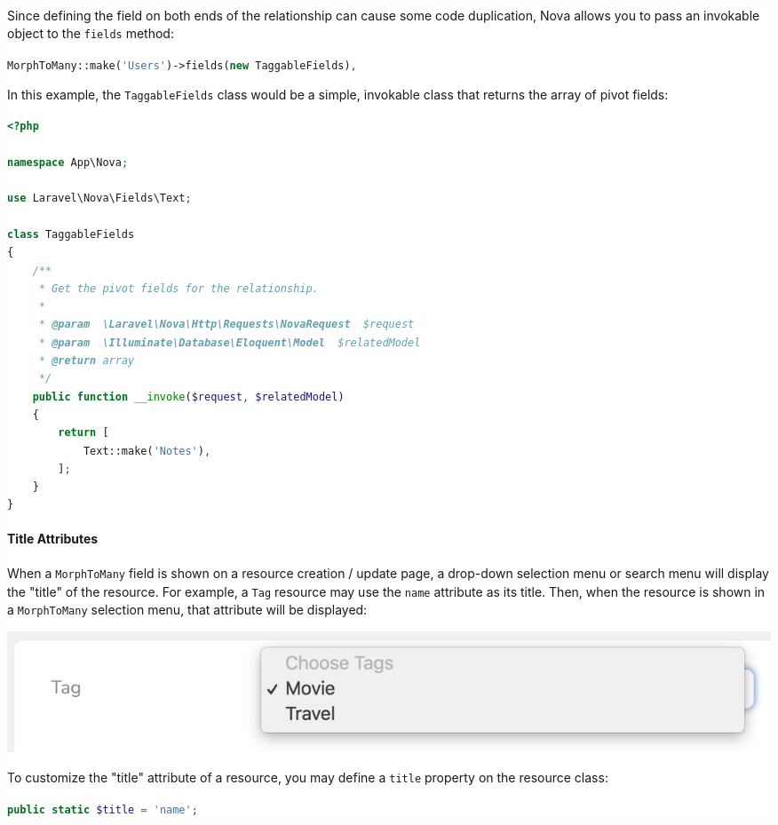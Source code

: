 Since defining the field on both ends of the relationship can cause some code duplication, Nova allows you to pass an invokable object to the `fields` method:

```php
MorphToMany::make('Users')->fields(new TaggableFields),
```

In this example, the `TaggableFields` class would be a simple, invokable class that returns the array of pivot fields:

```php
<?php

namespace App\Nova;

use Laravel\Nova\Fields\Text;

class TaggableFields
{
    /**
     * Get the pivot fields for the relationship.
     *
     * @param  \Laravel\Nova\Http\Requests\NovaRequest  $request
     * @param  \Illuminate\Database\Eloquent\Model  $relatedModel
     * @return array
     */
    public function __invoke($request, $relatedModel)
    {
        return [
            Text::make('Notes'),
        ];
    }
}
```

#### Title Attributes

When a `MorphToMany` field is shown on a resource creation / update page, a drop-down selection menu or search menu will display the "title" of the resource. For example, a `Tag` resource may use the `name` attribute as its title. Then, when the resource is shown in a `MorphToMany` selection menu, that attribute will be displayed:

![Morph To Many Title](./img/morph-to-many-title.png)

To customize the "title" attribute of a resource, you may define a `title` property on the resource class:

```php
public static $title = 'name';
```
